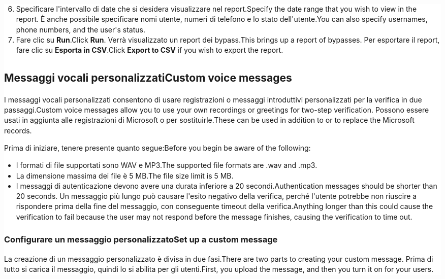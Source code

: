 6. <span data-ttu-id="2d9b9-205">Specificare l'intervallo di date che si desidera visualizzare nel report.</span><span class="sxs-lookup"><span data-stu-id="2d9b9-205">Specify the date range that you wish to view in the report.</span></span> <span data-ttu-id="2d9b9-206">È anche possibile specificare nomi utente, numeri di telefono e lo stato dell'utente.</span><span class="sxs-lookup"><span data-stu-id="2d9b9-206">You can also specify usernames, phone numbers, and the user's status.</span></span>
7. <span data-ttu-id="2d9b9-207">Fare clic su **Run**.</span><span class="sxs-lookup"><span data-stu-id="2d9b9-207">Click **Run**.</span></span> <span data-ttu-id="2d9b9-208">Verrà visualizzato un report dei bypass.</span><span class="sxs-lookup"><span data-stu-id="2d9b9-208">This brings up a report of bypasses.</span></span> <span data-ttu-id="2d9b9-209">Per esportare il report, fare clic su **Esporta in CSV**.</span><span class="sxs-lookup"><span data-stu-id="2d9b9-209">Click **Export to CSV** if you wish to export the report.</span></span>

## <a name="custom-voice-messages"></a><span data-ttu-id="2d9b9-210">Messaggi vocali personalizzati</span><span class="sxs-lookup"><span data-stu-id="2d9b9-210">Custom voice messages</span></span>
<span data-ttu-id="2d9b9-211">I messaggi vocali personalizzati consentono di usare registrazioni o messaggi introduttivi personalizzati per la verifica in due passaggi.</span><span class="sxs-lookup"><span data-stu-id="2d9b9-211">Custom voice messages allow you to use your own recordings or greetings for two-step verification.</span></span> <span data-ttu-id="2d9b9-212">Possono essere usati in aggiunta alle registrazioni di Microsoft o per sostituirle.</span><span class="sxs-lookup"><span data-stu-id="2d9b9-212">These can be used in addition to or to replace the Microsoft records.</span></span>

<span data-ttu-id="2d9b9-213">Prima di iniziare, tenere presente quanto segue:</span><span class="sxs-lookup"><span data-stu-id="2d9b9-213">Before you begin be aware of the following:</span></span>

* <span data-ttu-id="2d9b9-214">I formati di file supportati sono WAV e MP3.</span><span class="sxs-lookup"><span data-stu-id="2d9b9-214">The supported file formats are .wav and .mp3.</span></span>
* <span data-ttu-id="2d9b9-215">La dimensione massima dei file è 5 MB.</span><span class="sxs-lookup"><span data-stu-id="2d9b9-215">The file size limit is 5 MB.</span></span>
* <span data-ttu-id="2d9b9-216">I messaggi di autenticazione devono avere una durata inferiore a 20 secondi.</span><span class="sxs-lookup"><span data-stu-id="2d9b9-216">Authentication messages should be shorter than 20 seconds.</span></span> <span data-ttu-id="2d9b9-217">Un messaggio più lungo può causare l'esito negativo della verifica, perché l'utente potrebbe non riuscire a rispondere prima della fine del messaggio, con conseguente timeout della verifica.</span><span class="sxs-lookup"><span data-stu-id="2d9b9-217">Anything longer than this could cause the verification to fail because the user may not respond before the message finishes, causing the verification to time out.</span></span>

### <a name="set-up-a-custom-message"></a><span data-ttu-id="2d9b9-218">Configurare un messaggio personalizzato</span><span class="sxs-lookup"><span data-stu-id="2d9b9-218">Set up a custom message</span></span>

<span data-ttu-id="2d9b9-219">La creazione di un messaggio personalizzato è divisa in due fasi.</span><span class="sxs-lookup"><span data-stu-id="2d9b9-219">There are two parts to creating your custom message.</span></span> <span data-ttu-id="2d9b9-220">Prima di tutto si carica il messaggio, quindi lo si abilita per gli utenti.</span><span class="sxs-lookup"><span data-stu-id="2d9b9-220">First, you upload the message, and then you turn it on for your users.</span></span>
